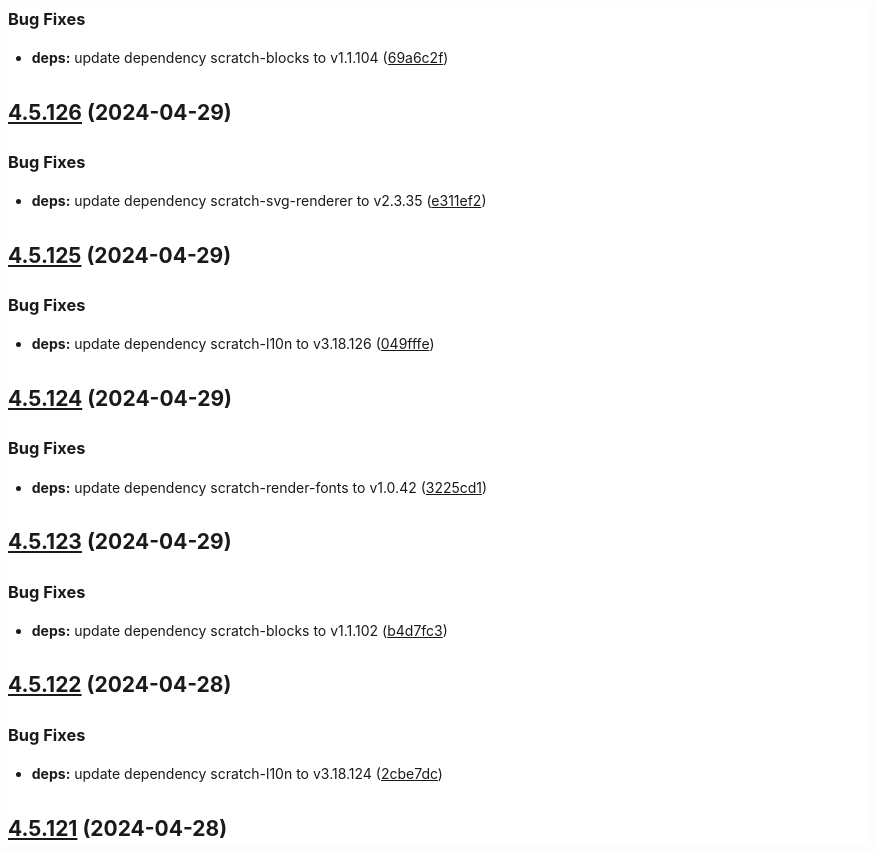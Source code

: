 
### Bug Fixes

* **deps:** update dependency scratch-blocks to v1.1.104 ([69a6c2f](https://github.com/scratchfoundation/scratch-vm/commit/69a6c2f886cdfccde0475213a3c95524b04d3b0c))

## [4.5.126](https://github.com/scratchfoundation/scratch-vm/compare/v4.5.125...v4.5.126) (2024-04-29)


### Bug Fixes

* **deps:** update dependency scratch-svg-renderer to v2.3.35 ([e311ef2](https://github.com/scratchfoundation/scratch-vm/commit/e311ef2e2c540f291a71ffd5976b2b992e0bc87c))

## [4.5.125](https://github.com/scratchfoundation/scratch-vm/compare/v4.5.124...v4.5.125) (2024-04-29)


### Bug Fixes

* **deps:** update dependency scratch-l10n to v3.18.126 ([049fffe](https://github.com/scratchfoundation/scratch-vm/commit/049fffe66df9254dab53faba32724591f7c778a7))

## [4.5.124](https://github.com/scratchfoundation/scratch-vm/compare/v4.5.123...v4.5.124) (2024-04-29)


### Bug Fixes

* **deps:** update dependency scratch-render-fonts to v1.0.42 ([3225cd1](https://github.com/scratchfoundation/scratch-vm/commit/3225cd1eca4a92a2c360de75b0747a7c422bd8ce))

## [4.5.123](https://github.com/scratchfoundation/scratch-vm/compare/v4.5.122...v4.5.123) (2024-04-29)


### Bug Fixes

* **deps:** update dependency scratch-blocks to v1.1.102 ([b4d7fc3](https://github.com/scratchfoundation/scratch-vm/commit/b4d7fc3e7aa24c0d7a6edf286795362525faf07a))

## [4.5.122](https://github.com/scratchfoundation/scratch-vm/compare/v4.5.121...v4.5.122) (2024-04-28)


### Bug Fixes

* **deps:** update dependency scratch-l10n to v3.18.124 ([2cbe7dc](https://github.com/scratchfoundation/scratch-vm/commit/2cbe7dce798268a1cd815a1ba27f781fbd611e46))

## [4.5.121](https://github.com/scratchfoundation/scratch-vm/compare/v4.5.120...v4.5.121) (2024-04-28)
